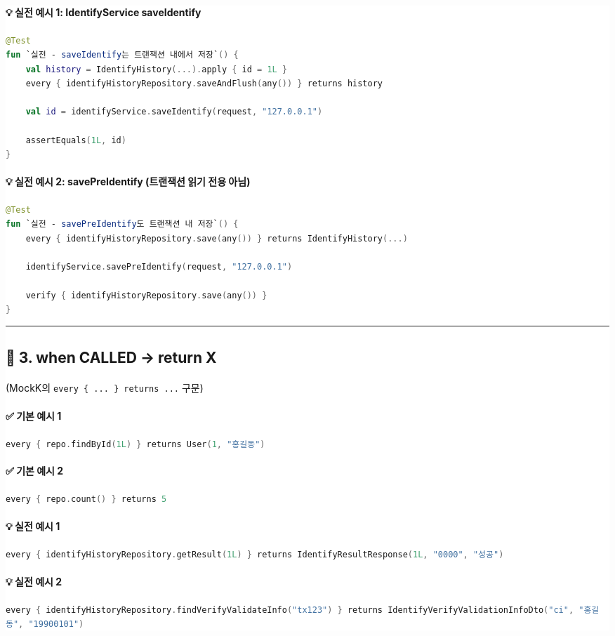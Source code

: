 #### 💡 실전 예시 1: IdentifyService saveIdentify

```kotlin
@Test
fun `실전 - saveIdentify는 트랜잭션 내에서 저장`() {
    val history = IdentifyHistory(...).apply { id = 1L }
    every { identifyHistoryRepository.saveAndFlush(any()) } returns history

    val id = identifyService.saveIdentify(request, "127.0.0.1")

    assertEquals(1L, id)
}
```

#### 💡 실전 예시 2: savePreIdentify (트랜잭션 읽기 전용 아님)

```kotlin
@Test
fun `실전 - savePreIdentify도 트랜잭션 내 저장`() {
    every { identifyHistoryRepository.save(any()) } returns IdentifyHistory(...)

    identifyService.savePreIdentify(request, "127.0.0.1")

    verify { identifyHistoryRepository.save(any()) }
}
```

***

## 📘 3. when CALLED -> return X

(MockK의 `every { ... } returns ...` 구문)

#### ✅ 기본 예시 1

```kotlin
every { repo.findById(1L) } returns User(1, "홍길동")
```

#### ✅ 기본 예시 2

```kotlin
every { repo.count() } returns 5
```

#### 💡 실전 예시 1

```kotlin
every { identifyHistoryRepository.getResult(1L) } returns IdentifyResultResponse(1L, "0000", "성공")
```

#### 💡 실전 예시 2

```kotlin
every { identifyHistoryRepository.findVerifyValidateInfo("tx123") } returns IdentifyVerifyValidationInfoDto("ci", "홍길동", "19900101")
```
